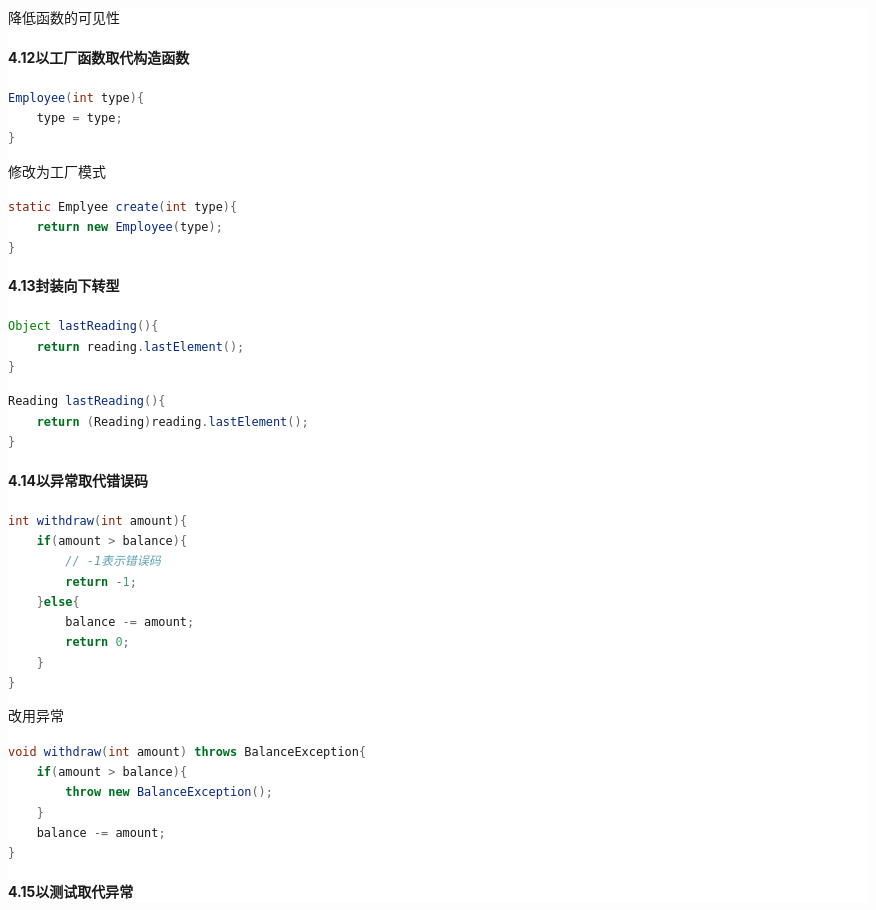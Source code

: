 降低函数的可见性

#### 4.12以工厂函数取代构造函数

```java
Employee(int type){
    type = type;
}
```

修改为工厂模式

```java
static Emplyee create(int type){
    return new Employee(type);
}
```

#### 4.13封装向下转型

```java
Object lastReading(){
    return reading.lastElement();
}
```

```java
Reading lastReading(){
    return (Reading)reading.lastElement();
}
```

#### 4.14以异常取代错误码

```java
int withdraw(int amount){
    if(amount > balance){
        // -1表示错误码
        return -1;
    }else{
        balance -= amount;
        return 0;
    }
}
```

改用异常

```java
void withdraw(int amount) throws BalanceException{
    if(amount > balance){
        throw new BalanceException();
    }
    balance -= amount;
}
```

#### 4.15以测试取代异常
